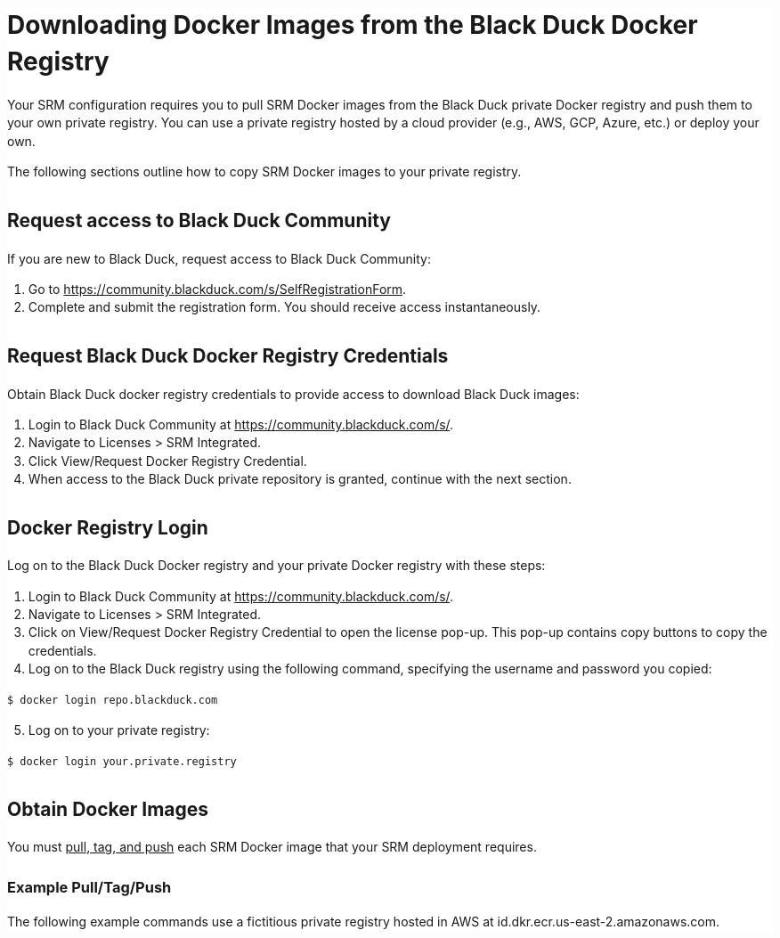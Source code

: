 # Downloading Docker Images from the Black Duck Docker Registry

Your SRM configuration requires you to pull SRM Docker images from the Black Duck private Docker registry and push them to your own private registry. You can use a private registry hosted by a cloud provider (e.g., AWS, GCP, Azure, etc.) or deploy your own.

The following sections outline how to copy SRM Docker images to your private registry.

## Request access to Black Duck Community

If you are new to Black Duck, request access to Black Duck Community:

1. Go to https://community.blackduck.com/s/SelfRegistrationForm.
2. Complete and submit the registration form. You should receive access instantaneously.

## Request Black Duck Docker Registry Credentials

Obtain Black Duck docker registry credentials to provide access to download Black Duck images:

1. Login to Black Duck Community at https://community.blackduck.com/s/.
2. Navigate to Licenses > SRM Integrated.
3. Click View/Request Docker Registry Credential.
4. When access to the Black Duck private repository is granted, continue with the next section.

## Docker Registry Login

Log on to the Black Duck Docker registry and your private Docker registry with these steps:

1. Login to Black Duck Community at https://community.blackduck.com/s/.
2. Navigate to Licenses > SRM Integrated.
3. Click on View/Request Docker Registry Credential to open the license pop-up. This pop-up contains
copy buttons to copy the credentials.
4. Log on to the Black Duck registry using the following command, specifying the username and password you copied:
```
$ docker login repo.blackduck.com
```
5. Log on to your private registry:
```
$ docker login your.private.registry
```

## Obtain Docker Images

You must [pull, tag, and push](https://docs.docker.com/registry/deploying/#copy-an-image-from-docker-hub-to-your-registry) each SRM Docker image that your SRM deployment requires.

### Example Pull/Tag/Push

The following example commands use a fictitious private registry hosted in AWS at id.dkr.ecr.us-east-2.amazonaws.com.
